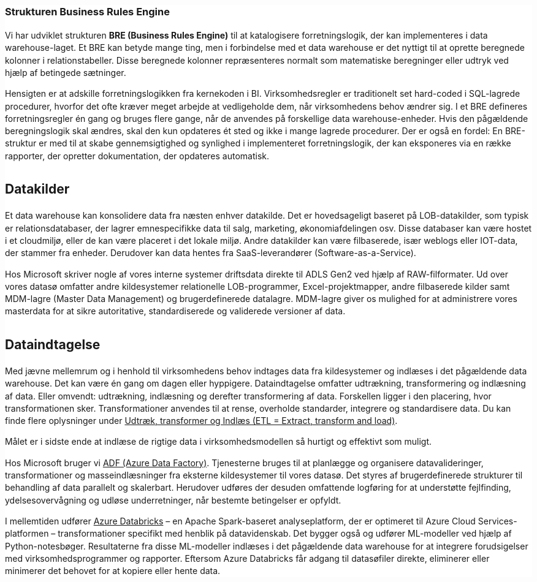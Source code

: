 ### <a name="business-rules-engine-framework"></a>Strukturen Business Rules Engine

Vi har udviklet strukturen **BRE (Business Rules Engine)** til at katalogisere forretningslogik, der kan implementeres i data warehouse-laget. Et BRE kan betyde mange ting, men i forbindelse med et data warehouse er det nyttigt til at oprette beregnede kolonner i relationstabeller. Disse beregnede kolonner repræsenteres normalt som matematiske beregninger eller udtryk ved hjælp af betingede sætninger.

Hensigten er at adskille forretningslogikken fra kernekoden i BI. Virksomhedsregler er traditionelt set hard-coded i SQL-lagrede procedurer, hvorfor det ofte kræver meget arbejde at vedligeholde dem, når virksomhedens behov ændrer sig. I et BRE defineres forretningsregler én gang og bruges flere gange, når de anvendes på forskellige data warehouse-enheder. Hvis den pågældende beregningslogik skal ændres, skal den kun opdateres ét sted og ikke i mange lagrede procedurer. Der er også en fordel: En BRE-struktur er med til at skabe gennemsigtighed og synlighed i implementeret forretningslogik, der kan eksponeres via en række rapporter, der opretter dokumentation, der opdateres automatisk.

## <a name="data-sources"></a>Datakilder

Et data warehouse kan konsolidere data fra næsten enhver datakilde. Det er hovedsageligt baseret på LOB-datakilder, som typisk er relationsdatabaser, der lagrer emnespecifikke data til salg, marketing, økonomiafdelingen osv. Disse databaser kan være hostet i et cloudmiljø, eller de kan være placeret i det lokale miljø. Andre datakilder kan være filbaserede, især weblogs eller IOT-data, der stammer fra enheder. Derudover kan data hentes fra SaaS-leverandører (Software-as-a-Service).

Hos Microsoft skriver nogle af vores interne systemer driftsdata direkte til ADLS Gen2 ved hjælp af RAW-filformater. Ud over vores datasø omfatter andre kildesystemer relationelle LOB-programmer, Excel-projektmapper, andre filbaserede kilder samt MDM-lagre (Master Data Management) og brugerdefinerede datalagre. MDM-lagre giver os mulighed for at administrere vores masterdata for at sikre autoritative, standardiserede og validerede versioner af data.

## <a name="data-ingestion"></a>Dataindtagelse

Med jævne mellemrum og i henhold til virksomhedens behov indtages data fra kildesystemer og indlæses i det pågældende data warehouse. Det kan være én gang om dagen eller hyppigere. Dataindtagelse omfatter udtrækning, transformering og indlæsning af data. Eller omvendt: udtrækning, indlæsning og derefter transformering af data. Forskellen ligger i den placering, hvor transformationen sker. Transformationer anvendes til at rense, overholde standarder, integrere og standardisere data. Du kan finde flere oplysninger under [Udtræk, transformer og Indlæs (ETL = Extract, transform and load)](/azure/architecture/data-guide/relational-data/etl).

Målet er i sidste ende at indlæse de rigtige data i virksomhedsmodellen så hurtigt og effektivt som muligt.

Hos Microsoft bruger vi [ADF (Azure Data Factory)](/azure/data-factory/introduction). Tjenesterne bruges til at planlægge og organisere datavalideringer, transformationer og masseindlæsninger fra eksterne kildesystemer til vores datasø. Det styres af brugerdefinerede strukturer til behandling af data parallelt og skalerbart. Herudover udføres der desuden omfattende logføring for at understøtte fejlfinding, ydelsesovervågning og udløse underretninger, når bestemte betingelser er opfyldt.

I mellemtiden udfører [Azure Databricks](/azure/azure-databricks/what-is-azure-databricks) – en Apache Spark-baseret analyseplatform, der er optimeret til Azure Cloud Services-platformen – transformationer specifikt med henblik på datavidenskab. Det bygger også og udfører ML-modeller ved hjælp af Python-notesbøger. Resultaterne fra disse ML-modeller indlæses i det pågældende data warehouse for at integrere forudsigelser med virksomhedsprogrammer og rapporter. Eftersom Azure Databricks får adgang til datasøfiler direkte, eliminerer eller minimerer det behovet for at kopiere eller hente data.
